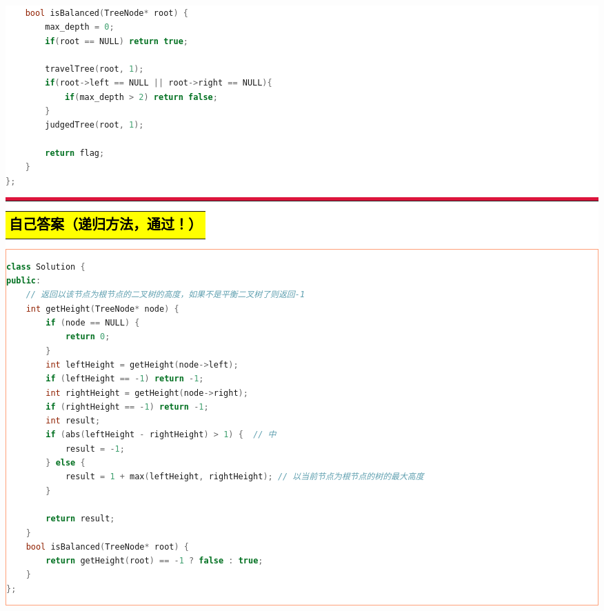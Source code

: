 ```C++ {.line-numbers}
    bool isBalanced(TreeNode* root) {
        max_depth = 0;
        if(root == NULL) return true;

        travelTree(root, 1);
        if(root->left == NULL || root->right == NULL){
            if(max_depth > 2) return false;
        }
        judgedTree(root, 1);

        return flag;
    }
};
```

</div>

<hr style="border-top: 5px solid #DC143C;">
<table>
  <tr>
    <td bgcolor="Yellow" style="padding: 5px; border: 0px solid black;">
      <span style="font-weight: bold; font-size: 20px;color: black;">
      自己答案（递归方法，通过！）
      </span>
    </td>
  </tr>
</table>

<div style="padding: 0px; border: 1.5px solid LightSalmon; margin-bottom: 10px;">

```C++ {.line-numbers}
class Solution {
public:
    // 返回以该节点为根节点的二叉树的高度，如果不是平衡二叉树了则返回-1
    int getHeight(TreeNode* node) {
        if (node == NULL) {
            return 0;
        }
        int leftHeight = getHeight(node->left);
        if (leftHeight == -1) return -1;
        int rightHeight = getHeight(node->right);
        if (rightHeight == -1) return -1;
        int result;
        if (abs(leftHeight - rightHeight) > 1) {  // 中
            result = -1;
        } else {
            result = 1 + max(leftHeight, rightHeight); // 以当前节点为根节点的树的最大高度
        }       

        return result;
    }
    bool isBalanced(TreeNode* root) {
        return getHeight(root) == -1 ? false : true;
    }
};
```
